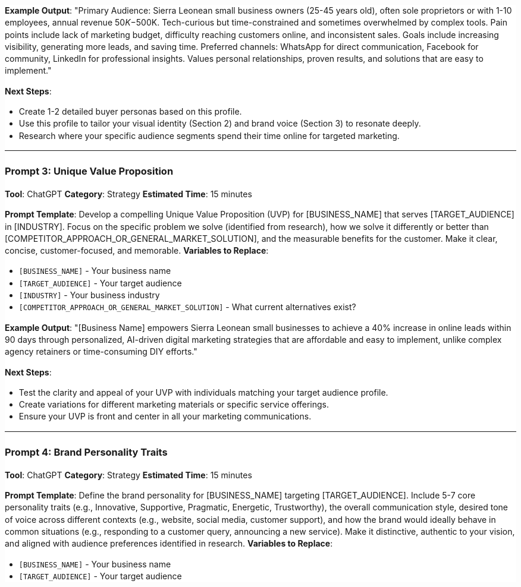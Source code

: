 **Example Output**:
"Primary Audience: Sierra Leonean small business owners (25-45 years old), often sole proprietors or with 1-10 employees, annual revenue $50K-$500K. Tech-curious but time-constrained and sometimes overwhelmed by complex tools. Pain points include lack of marketing budget, difficulty reaching customers online, and inconsistent sales. Goals include increasing visibility, generating more leads, and saving time. Preferred channels: WhatsApp for direct communication, Facebook for community, LinkedIn for professional insights. Values personal relationships, proven results, and solutions that are easy to implement."

**Next Steps**:
- Create 1-2 detailed buyer personas based on this profile.
- Use this profile to tailor your visual identity (Section 2) and brand voice (Section 3) to resonate deeply.
- Research where your specific audience segments spend their time online for targeted marketing.

---

### Prompt 3: Unique Value Proposition

**Tool**: ChatGPT
**Category**: Strategy
**Estimated Time**: 15 minutes

**Prompt Template**:
Develop a compelling Unique Value Proposition (UVP) for [BUSINESS_NAME] that serves [TARGET_AUDIENCE] in [INDUSTRY]. Focus on the specific problem we solve (identified from research), how we solve it differently or better than [COMPETITOR_APPROACH_OR_GENERAL_MARKET_SOLUTION], and the measurable benefits for the customer. Make it clear, concise, customer-focused, and memorable.
**Variables to Replace**:
- `[BUSINESS_NAME]` - Your business name
- `[TARGET_AUDIENCE]` - Your target audience
- `[INDUSTRY]` - Your business industry
- `[COMPETITOR_APPROACH_OR_GENERAL_MARKET_SOLUTION]` - What current alternatives exist?

**Example Output**:
"[Business Name] empowers Sierra Leonean small businesses to achieve a 40% increase in online leads within 90 days through personalized, AI-driven digital marketing strategies that are affordable and easy to implement, unlike complex agency retainers or time-consuming DIY efforts."

**Next Steps**:
- Test the clarity and appeal of your UVP with individuals matching your target audience profile.
- Create variations for different marketing materials or specific service offerings.
- Ensure your UVP is front and center in all your marketing communications.

---

### Prompt 4: Brand Personality Traits

**Tool**: ChatGPT
**Category**: Strategy
**Estimated Time**: 15 minutes

**Prompt Template**:
Define the brand personality for [BUSINESS_NAME] targeting [TARGET_AUDIENCE]. Include 5-7 core personality traits (e.g., Innovative, Supportive, Pragmatic, Energetic, Trustworthy), the overall communication style, desired tone of voice across different contexts (e.g., website, social media, customer support), and how the brand would ideally behave in common situations (e.g., responding to a customer query, announcing a new service). Make it distinctive, authentic to your vision, and aligned with audience preferences identified in research.
**Variables to Replace**:
- `[BUSINESS_NAME]` - Your business name
- `[TARGET_AUDIENCE]` - Your target audience
